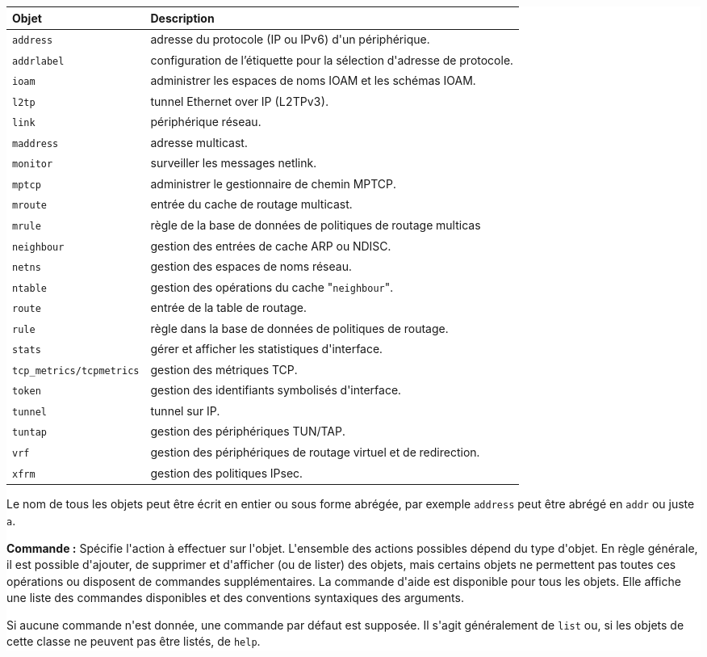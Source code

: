 |Objet|Description|
|:------|:----------|
|`address`|adresse du protocole (IP ou IPv6) d'un périphérique.|
|`addrlabel`|configuration de l’étiquette pour la sélection d'adresse de protocole.|
|`ioam`|administrer les espaces de noms IOAM et les schémas IOAM.|
|`l2tp`|tunnel Ethernet over IP (L2TPv3).|
|`link`|périphérique réseau.|
|`maddress`|adresse multicast.|
|`monitor`|surveiller les messages netlink.|
|`mptcp`|administrer le gestionnaire de chemin MPTCP.|
|`mroute`|entrée du cache de routage multicast.|
|`mrule`|règle de la base de données de politiques de routage multicas|
|`neighbour`|gestion des entrées de cache ARP ou NDISC.|
|`netns`|gestion des espaces de noms réseau.|
|`ntable`|gestion des opérations du cache "`neighbour`".|
|`route`|entrée de la table de routage.|
|`rule`|règle dans la base de données de politiques de routage.|
|`stats`|gérer et afficher les statistiques d'interface.|
|`tcp_metrics/tcpmetrics`|gestion des métriques TCP.|
|`token`|gestion des identifiants symbolisés d'interface.|
|`tunnel`|tunnel sur IP.|
|`tuntap`|gestion des périphériques TUN/TAP.|
|`vrf`|gestion des périphériques de routage virtuel et de redirection.|
|`xfrm`|gestion des politiques IPsec.|

Le nom de tous les objets peut être écrit en entier ou sous forme abrégée, par exemple `address` peut être abrégé en `addr` ou juste `a`.

**Commande :** 
Spécifie l'action à effectuer sur l'objet. L'ensemble des actions possibles dépend du type d'objet. En règle générale, il est possible d'ajouter, de supprimer et d'afficher (ou de lister) des objets, mais certains objets ne permettent pas toutes ces opérations ou disposent de commandes supplémentaires. La commande d'aide est disponible pour tous les objets. Elle affiche une liste des commandes disponibles et des conventions syntaxiques des arguments. 

Si aucune commande n'est donnée, une commande par défaut est supposée. Il s'agit généralement de `list` ou, si les objets de cette classe ne peuvent pas être listés, de `help`.
